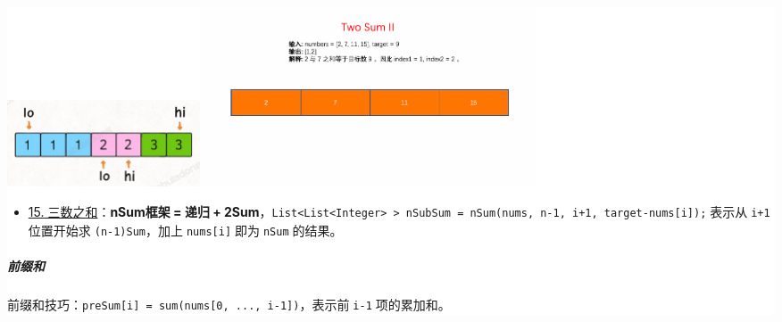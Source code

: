<img src="assets/two_sum_all_result.jpg" alt="img" style="zoom: 25%;" /><img src="assets/59rnm.gif" alt="img" style="zoom:44%;" />

- [15. 三数之和](https://leetcode.cn/problems/3sum/)：**nSum框架 = 递归 + 2Sum**，`List<List<Integer> > nSubSum = nSum(nums, n-1, i+1, target-nums[i]);` 表示从 `i+1` 位置开始求 `(n-1)Sum`，加上 `nums[i]` 即为 `nSum` 的结果。

##### 前缀和

前缀和技巧：`preSum[i] = sum(nums[0, ..., i-1])`，表示前 `i-1` 项的累加和。
